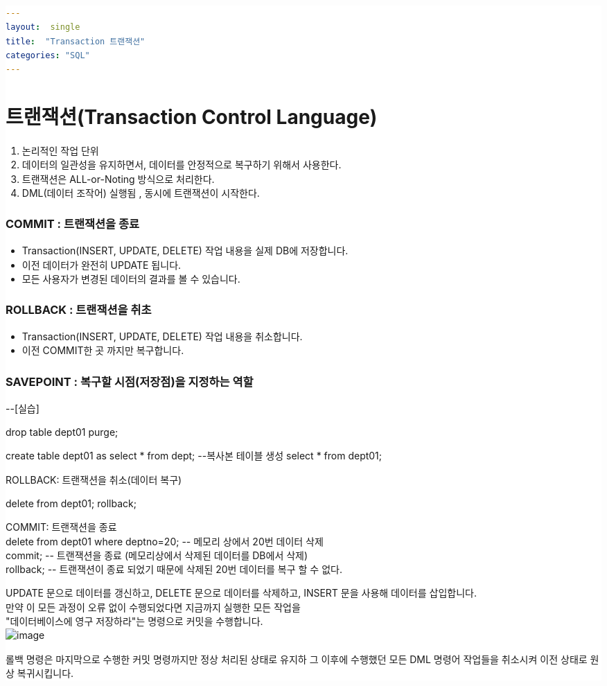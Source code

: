 ```yaml
---
layout:  single
title:  "Transaction 트랜잭션"
categories: "SQL"
---
```

# 트랜잭션(Transaction Control Language)

1. 논리적인 작업 단위 
2. 데이터의 일관성을 유지하면서, 데이터를 안정적으로 복구하기 위해서 사용한다. 
3. 트랜잭션은 ALL-or-Noting 방식으로 처리한다. 
4. DML(데이터 조작어)  실행됨 , 동시에 트랜잭션이 시작한다.

###  COMMIT   : 트랜잭션을 종료
* Transaction(INSERT, UPDATE, DELETE) 작업 내용을 실제 DB에 저장합니다.
* 이전 데이터가 완전히 UPDATE 됩니다. 
* 모든 사용자가 변경된 데이터의 결과를 볼 수 있습니다. 

### ROLLBACK : 트랜잭션을 취초
* Transaction(INSERT, UPDATE, DELETE) 작업 내용을 취소합니다.
* 이전 COMMIT한 곳 까지만 복구합니다. 
###  SAVEPOINT : 복구할 시점(저장점)을 지정하는 역할

--[실습]  


drop table dept01 purge;

create table dept01 as select * from dept;  --복사본 테이블 생성
select * from dept01;


ROLLBACK: 트랜잭션을 취소(데이터 복구) 

delete from dept01;
rollback;  

COMMIT: 트랜잭션을 종료   
delete from dept01 where deptno=20; -- 메모리 상에서 20번 데이터 삭제   
commit; -- 트랜잭션을 종료 (메모리상에서 삭제된 데이터를 DB에서 삭제)  
rollback;  -- 트랜잭션이 종료 되었기 때문에 삭제된 20번 데이터를 복구 할 수 없다.   


UPDATE 문으로 데이터를 갱신하고, DELETE 문으로 데이터를 삭제하고, 
INSERT 문을 사용해 데이터를 삽입합니다.      
만약 이 모든 과정이 오류 없이 수행되었다면 지금까지 실행한 모든 작업을  
 "데이터베이스에 영구 저장하라"는   명령으로 커밋을 수행합니다.  
![image](https://user-images.githubusercontent.com/107549149/180935169-c307f8a7-6ced-4083-8543-f422bf7847a3.png)


롤백 명령은 마지막으로 수행한 커밋 명령까지만 정상 처리된 상태로 유지하
그 이후에 수행했던 모든 DML 명령어 작업들을 취소시켜 이전 상태로 원상 복귀시킵니다.

